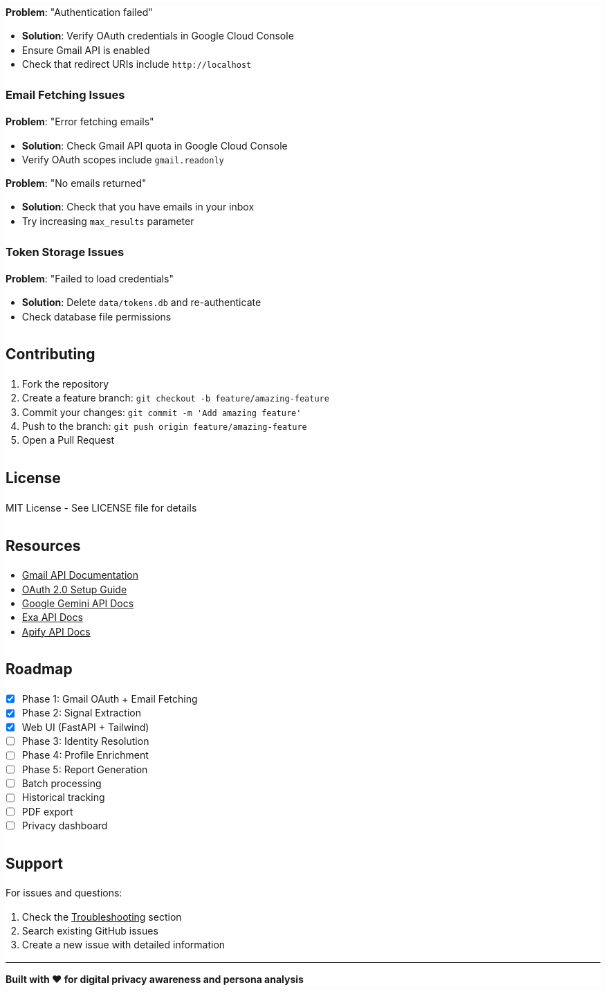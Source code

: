 **Problem**: "Authentication failed"
- **Solution**: Verify OAuth credentials in Google Cloud Console
- Ensure Gmail API is enabled
- Check that redirect URIs include `http://localhost`

### Email Fetching Issues

**Problem**: "Error fetching emails"
- **Solution**: Check Gmail API quota in Google Cloud Console
- Verify OAuth scopes include `gmail.readonly`

**Problem**: "No emails returned"
- **Solution**: Check that you have emails in your inbox
- Try increasing `max_results` parameter

### Token Storage Issues

**Problem**: "Failed to load credentials"
- **Solution**: Delete `data/tokens.db` and re-authenticate
- Check database file permissions

## Contributing

1. Fork the repository
2. Create a feature branch: `git checkout -b feature/amazing-feature`
3. Commit your changes: `git commit -m 'Add amazing feature'`
4. Push to the branch: `git push origin feature/amazing-feature`
5. Open a Pull Request

## License

MIT License - See LICENSE file for details

## Resources

- [Gmail API Documentation](https://developers.google.com/gmail/api)
- [OAuth 2.0 Setup Guide](https://developers.google.com/identity/protocols/oauth2)
- [Google Gemini API Docs](https://ai.google.dev/docs)
- [Exa API Docs](https://docs.exa.ai/)
- [Apify API Docs](https://docs.apify.com/)

## Roadmap

- [x] Phase 1: Gmail OAuth + Email Fetching
- [x] Phase 2: Signal Extraction
- [x] Web UI (FastAPI + Tailwind)
- [ ] Phase 3: Identity Resolution
- [ ] Phase 4: Profile Enrichment
- [ ] Phase 5: Report Generation
- [ ] Batch processing
- [ ] Historical tracking
- [ ] PDF export
- [ ] Privacy dashboard

## Support

For issues and questions:
1. Check the [Troubleshooting](#troubleshooting) section
2. Search existing GitHub issues
3. Create a new issue with detailed information

---

**Built with ❤️ for digital privacy awareness and persona analysis**


